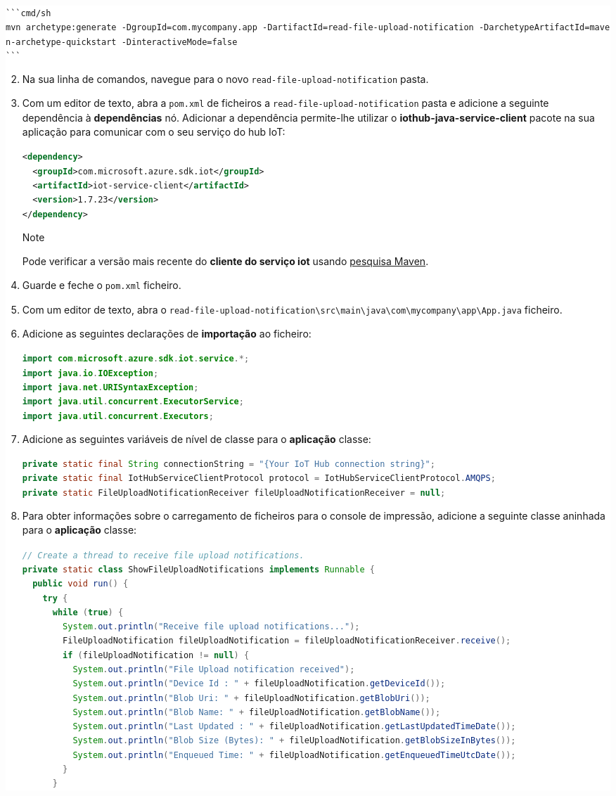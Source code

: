     ```cmd/sh
    mvn archetype:generate -DgroupId=com.mycompany.app -DartifactId=read-file-upload-notification -DarchetypeArtifactId=maven-archetype-quickstart -DinteractiveMode=false
    ```

2. Na sua linha de comandos, navegue para o novo `read-file-upload-notification` pasta.

3. Com um editor de texto, abra a `pom.xml` de ficheiros a `read-file-upload-notification` pasta e adicione a seguinte dependência à **dependências** nó. Adicionar a dependência permite-lhe utilizar o **iothub-java-service-client** pacote na sua aplicação para comunicar com o seu serviço do hub IoT:

    ```xml
    <dependency>
      <groupId>com.microsoft.azure.sdk.iot</groupId>
      <artifactId>iot-service-client</artifactId>
      <version>1.7.23</version>
    </dependency>
    ```

    > [!NOTE]
    > Pode verificar a versão mais recente do **cliente do serviço iot** usando [pesquisa Maven](https://search.maven.org/#search%7Cga%7C1%7Ca%3A%22iot-service-client%22%20g%3A%22com.microsoft.azure.sdk.iot%22).

4. Guarde e feche o `pom.xml` ficheiro.

5. Com um editor de texto, abra o `read-file-upload-notification\src\main\java\com\mycompany\app\App.java` ficheiro.

6. Adicione as seguintes declarações de **importação** ao ficheiro:

    ```java
    import com.microsoft.azure.sdk.iot.service.*;
    import java.io.IOException;
    import java.net.URISyntaxException;
    import java.util.concurrent.ExecutorService;
    import java.util.concurrent.Executors;
    ```

7. Adicione as seguintes variáveis de nível de classe para o **aplicação** classe:

    ```java
    private static final String connectionString = "{Your IoT Hub connection string}";
    private static final IotHubServiceClientProtocol protocol = IotHubServiceClientProtocol.AMQPS;
    private static FileUploadNotificationReceiver fileUploadNotificationReceiver = null;
    ```

8. Para obter informações sobre o carregamento de ficheiros para o console de impressão, adicione a seguinte classe aninhada para o **aplicação** classe:

    ```java
    // Create a thread to receive file upload notifications.
    private static class ShowFileUploadNotifications implements Runnable {
      public void run() {
        try {
          while (true) {
            System.out.println("Receive file upload notifications...");
            FileUploadNotification fileUploadNotification = fileUploadNotificationReceiver.receive();
            if (fileUploadNotification != null) {
              System.out.println("File Upload notification received");
              System.out.println("Device Id : " + fileUploadNotification.getDeviceId());
              System.out.println("Blob Uri: " + fileUploadNotification.getBlobUri());
              System.out.println("Blob Name: " + fileUploadNotification.getBlobName());
              System.out.println("Last Updated : " + fileUploadNotification.getLastUpdatedTimeDate());
              System.out.println("Blob Size (Bytes): " + fileUploadNotification.getBlobSizeInBytes());
              System.out.println("Enqueued Time: " + fileUploadNotification.getEnqueuedTimeUtcDate());
            }
          }